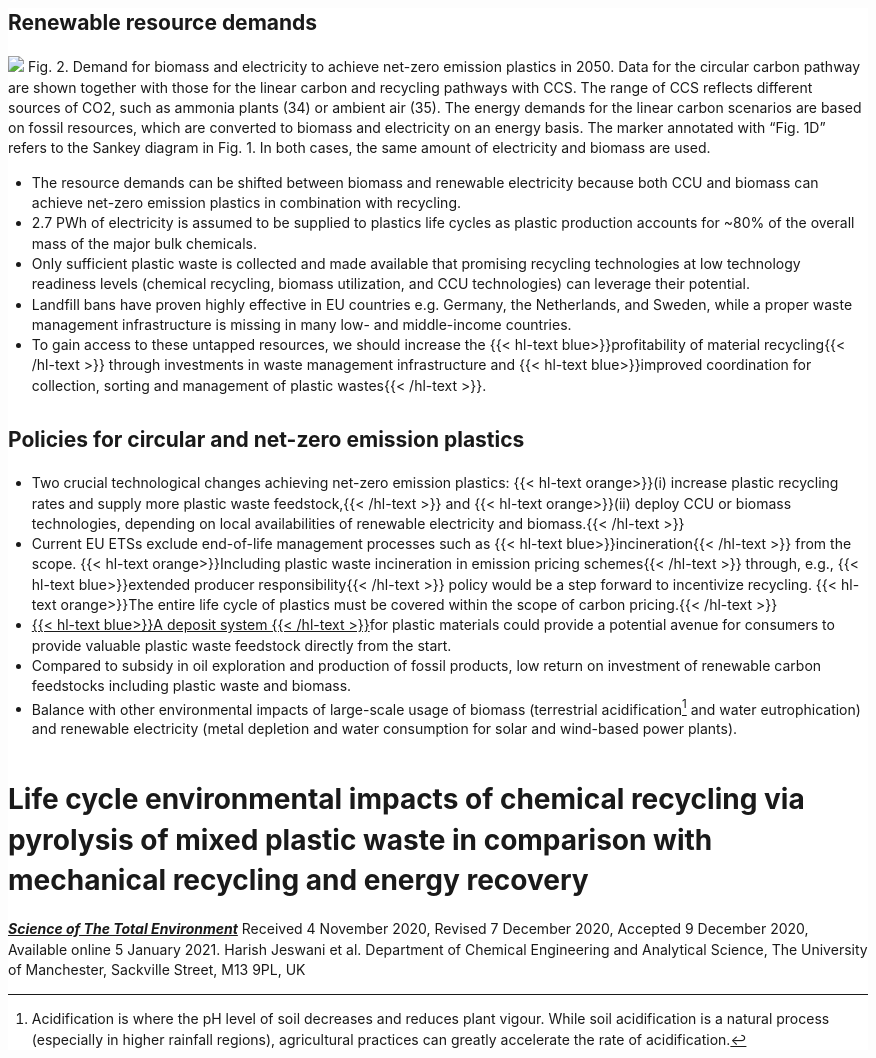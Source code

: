 ## Renewable resource demands

![](https://www.science.org/cms/10.1126/science.abg9853/asset/cfd92853-6997-4882-acab-faa1c2fd7b3e/assets/images/large/science.abg9853-f2.jpg)
Fig. 2. Demand for biomass and electricity to achieve net-zero emission plastics in 2050. Data for the circular carbon pathway are shown together with those for the linear carbon and recycling pathways with CCS. The range of CCS reflects different sources of CO2, such as ammonia plants (34) or ambient air (35). The energy demands for the linear carbon scenarios are based on fossil resources, which are converted to biomass and electricity on an energy basis. The marker annotated with “Fig. 1D” refers to the Sankey diagram in Fig. 1. In both cases, the same amount of electricity and biomass are used.

* The resource demands can be shifted between biomass and renewable electricity because both CCU and biomass can achieve net-zero emission plastics in combination with recycling.
* 2.7 PWh of electricity is assumed to be supplied to plastics life cycles as plastic production accounts for ~80% of the overall mass of the major bulk chemicals.
* Only sufficient plastic waste is collected and made available that promising recycling technologies at low technology readiness levels (chemical recycling, biomass utilization, and CCU technologies) can leverage their potential.
* Landfill bans have proven highly effective in EU countries e.g. Germany, the Netherlands, and Sweden, while a proper waste management infrastructure is missing in many low- and middle-income countries.
* To gain access to these untapped resources, we should increase the {{< hl-text blue>}}profitability of material recycling{{< /hl-text >}} through investments in waste management infrastructure and {{< hl-text blue>}}improved coordination for collection, sorting and management of plastic wastes{{< /hl-text >}}.

## Policies for circular and net-zero emission plastics

* Two crucial technological changes achieving net-zero emission plastics: {{< hl-text orange>}}(i) increase plastic recycling rates and supply more plastic waste feedstock,{{< /hl-text >}} and {{< hl-text orange>}}(ii) deploy CCU or biomass technologies, depending on local availabilities of renewable electricity and biomass.{{< /hl-text >}}
* Current EU ETSs exclude end-of-life management processes such as {{< hl-text blue>}}incineration{{< /hl-text >}} from the scope. {{< hl-text orange>}}Including plastic waste incineration in emission pricing schemes{{< /hl-text >}} through, e.g., {{< hl-text blue>}}extended producer responsibility{{< /hl-text >}} policy would be a step forward to incentivize recycling. {{< hl-text orange>}}The entire life cycle of plastics must be covered within the scope of carbon pricing.{{< /hl-text >}}
* [{{< hl-text blue>}}A deposit system {{< /hl-text >}}](https://plasticseurope.org/wp-content/uploads/2021/10/2018-Plastics-the-facts.pdf)for plastic materials could provide a potential avenue for consumers to provide valuable plastic waste feedstock directly from the start.
* Compared to subsidy in oil exploration and production of fossil products, low return on investment of renewable carbon feedstocks including plastic waste and biomass.
* Balance with other environmental impacts of large-scale usage of biomass (terrestrial acidification[^eac] and water eutrophication) and renewable electricity (metal depletion and water consumption for solar and wind-based power plants).

# Life cycle environmental impacts of chemical recycling via pyrolysis of mixed plastic waste in comparison with mechanical recycling and energy recovery
[***Science of The Total Environment***](https://www.sciencedirect.com/science/article/pii/S0048969720380141?via%3Dihub)
Received 4 November 2020, Revised 7 December 2020, Accepted 9 December 2020, Available online 5 January 2021.
Harish Jeswani et al.
Department of Chemical Engineering and Analytical Science, The University of Manchester, Sackville Street, M13 9PL, UK


[^eac]: Acidification is where the pH level of soil decreases and reduces plant vigour. While soil acidification is a natural process (especially in higher rainfall regions), agricultural practices can greatly accelerate the rate of acidification.